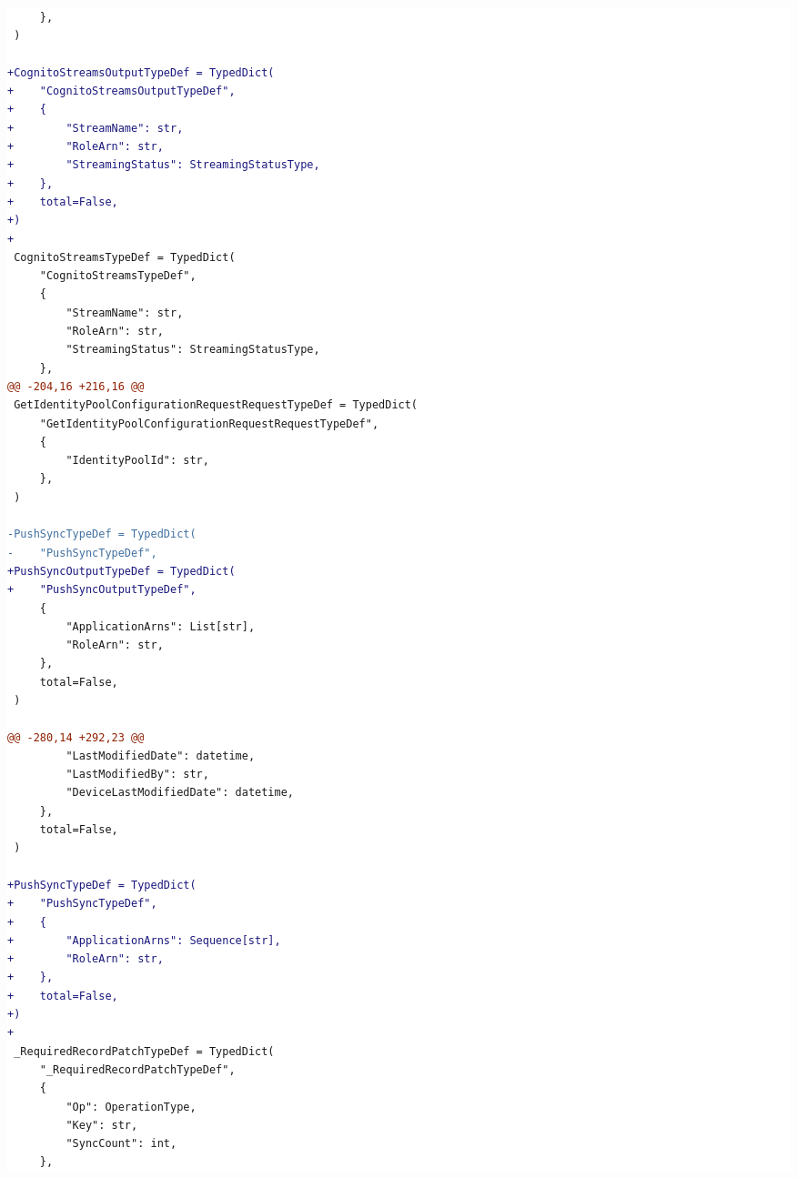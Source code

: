 ```diff
     },
 )
 
+CognitoStreamsOutputTypeDef = TypedDict(
+    "CognitoStreamsOutputTypeDef",
+    {
+        "StreamName": str,
+        "RoleArn": str,
+        "StreamingStatus": StreamingStatusType,
+    },
+    total=False,
+)
+
 CognitoStreamsTypeDef = TypedDict(
     "CognitoStreamsTypeDef",
     {
         "StreamName": str,
         "RoleArn": str,
         "StreamingStatus": StreamingStatusType,
     },
@@ -204,16 +216,16 @@
 GetIdentityPoolConfigurationRequestRequestTypeDef = TypedDict(
     "GetIdentityPoolConfigurationRequestRequestTypeDef",
     {
         "IdentityPoolId": str,
     },
 )
 
-PushSyncTypeDef = TypedDict(
-    "PushSyncTypeDef",
+PushSyncOutputTypeDef = TypedDict(
+    "PushSyncOutputTypeDef",
     {
         "ApplicationArns": List[str],
         "RoleArn": str,
     },
     total=False,
 )
 
@@ -280,14 +292,23 @@
         "LastModifiedDate": datetime,
         "LastModifiedBy": str,
         "DeviceLastModifiedDate": datetime,
     },
     total=False,
 )
 
+PushSyncTypeDef = TypedDict(
+    "PushSyncTypeDef",
+    {
+        "ApplicationArns": Sequence[str],
+        "RoleArn": str,
+    },
+    total=False,
+)
+
 _RequiredRecordPatchTypeDef = TypedDict(
     "_RequiredRecordPatchTypeDef",
     {
         "Op": OperationType,
         "Key": str,
         "SyncCount": int,
     },
```